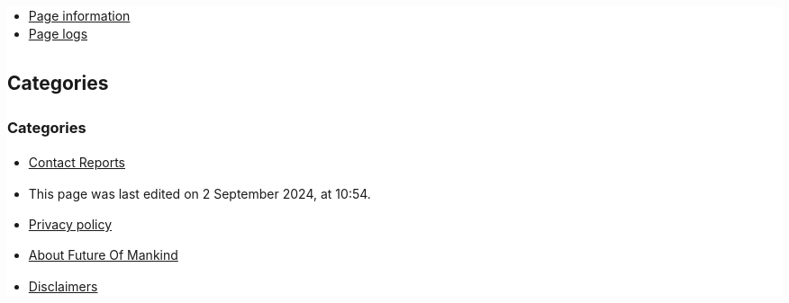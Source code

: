   * [Page information](https://www.futureofmankind.co.uk/Billy_Meier/</w/index.php?title=Contact_Report_284&action=info> "More information about this page")
  * [Page logs](https://www.futureofmankind.co.uk/Billy_Meier/</w/index.php?title=Special:Log&page=Contact+Report+284>)


## Categories
### Categories
  * [Contact Reports](https://www.futureofmankind.co.uk/Billy_Meier/</Billy_Meier/Category:Contact_Reports> "Category:Contact Reports")


  * This page was last edited on 2 September 2024, at 10:54.


  * [Privacy policy](https://www.futureofmankind.co.uk/Billy_Meier/</Billy_Meier/Future_Of_Mankind:Privacy_policy>)
  * [About Future Of Mankind](https://www.futureofmankind.co.uk/Billy_Meier/</Billy_Meier/Future_Of_Mankind:About>)
  * [Disclaimers](https://www.futureofmankind.co.uk/Billy_Meier/</Billy_Meier/Future_Of_Mankind:General_disclaimer>)



